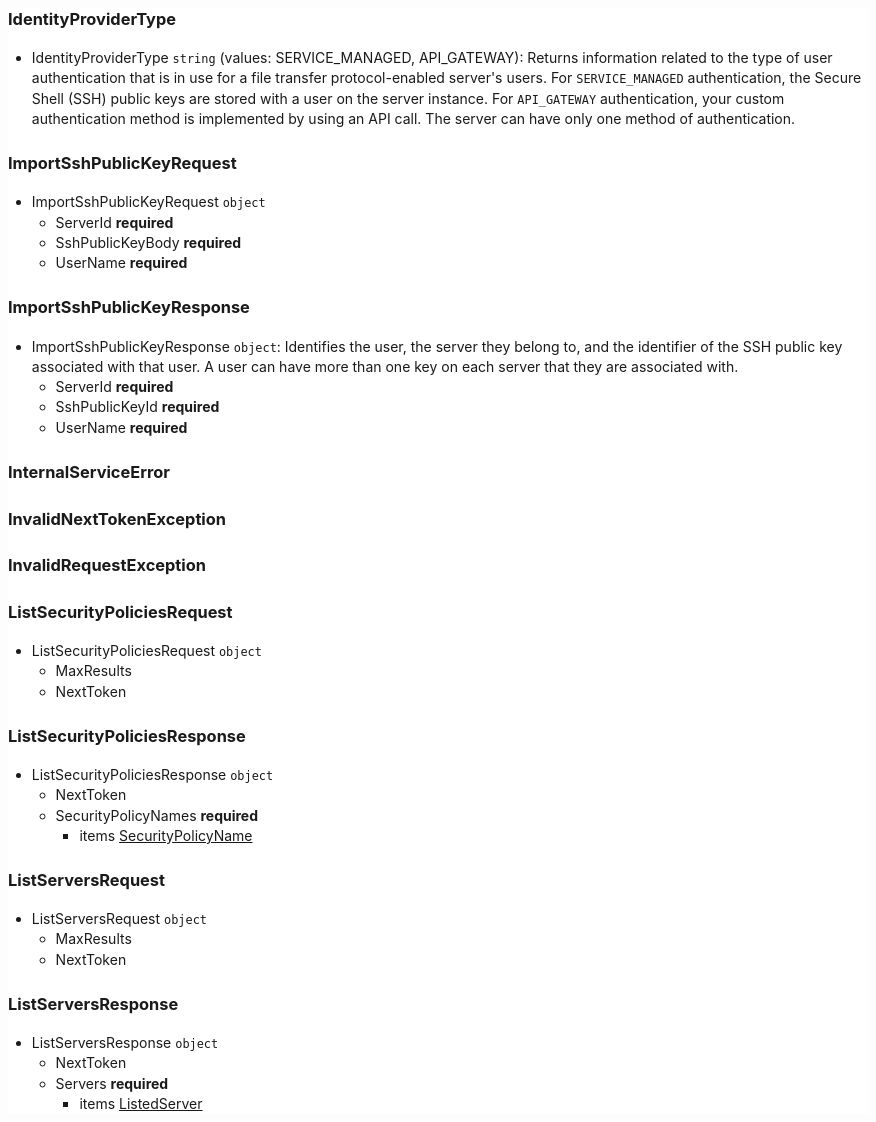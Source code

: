 ### IdentityProviderType
* IdentityProviderType `string` (values: SERVICE_MANAGED, API_GATEWAY): Returns information related to the type of user authentication that is in use for a file transfer protocol-enabled server's users. For <code>SERVICE_MANAGED</code> authentication, the Secure Shell (SSH) public keys are stored with a user on the server instance. For <code>API_GATEWAY</code> authentication, your custom authentication method is implemented by using an API call. The server can have only one method of authentication.

### ImportSshPublicKeyRequest
* ImportSshPublicKeyRequest `object`
  * ServerId **required**
  * SshPublicKeyBody **required**
  * UserName **required**

### ImportSshPublicKeyResponse
* ImportSshPublicKeyResponse `object`: Identifies the user, the server they belong to, and the identifier of the SSH public key associated with that user. A user can have more than one key on each server that they are associated with.
  * ServerId **required**
  * SshPublicKeyId **required**
  * UserName **required**

### InternalServiceError


### InvalidNextTokenException


### InvalidRequestException


### ListSecurityPoliciesRequest
* ListSecurityPoliciesRequest `object`
  * MaxResults
  * NextToken

### ListSecurityPoliciesResponse
* ListSecurityPoliciesResponse `object`
  * NextToken
  * SecurityPolicyNames **required**
    * items [SecurityPolicyName](#securitypolicyname)

### ListServersRequest
* ListServersRequest `object`
  * MaxResults
  * NextToken

### ListServersResponse
* ListServersResponse `object`
  * NextToken
  * Servers **required**
    * items [ListedServer](#listedserver)
